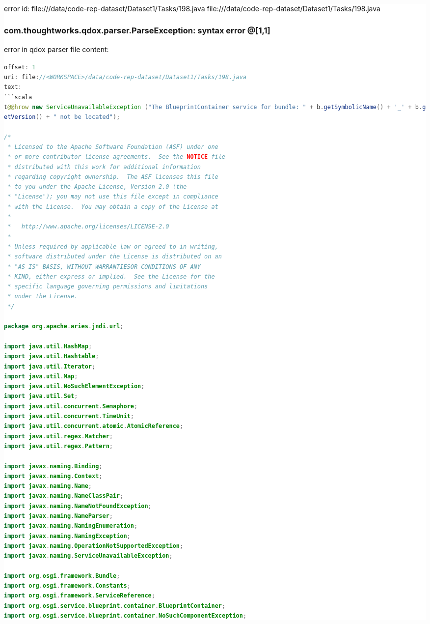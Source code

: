 error id: file://<WORKSPACE>/data/code-rep-dataset/Dataset1/Tasks/198.java
file://<WORKSPACE>/data/code-rep-dataset/Dataset1/Tasks/198.java
### com.thoughtworks.qdox.parser.ParseException: syntax error @[1,1]

error in qdox parser
file content:
```java
offset: 1
uri: file://<WORKSPACE>/data/code-rep-dataset/Dataset1/Tasks/198.java
text:
```scala
t@@hrow new ServiceUnavailableException ("The BlueprintContainer service for bundle: " + b.getSymbolicName() + '_' + b.getVersion() + " not be located");

/*
 * Licensed to the Apache Software Foundation (ASF) under one
 * or more contributor license agreements.  See the NOTICE file
 * distributed with this work for additional information
 * regarding copyright ownership.  The ASF licenses this file
 * to you under the Apache License, Version 2.0 (the
 * "License"); you may not use this file except in compliance
 * with the License.  You may obtain a copy of the License at
 *
 *   http://www.apache.org/licenses/LICENSE-2.0
 *
 * Unless required by applicable law or agreed to in writing,
 * software distributed under the License is distributed on an
 * "AS IS" BASIS, WITHOUT WARRANTIESOR CONDITIONS OF ANY
 * KIND, either express or implied.  See the License for the
 * specific language governing permissions and limitations
 * under the License.
 */

package org.apache.aries.jndi.url;

import java.util.HashMap;
import java.util.Hashtable;
import java.util.Iterator;
import java.util.Map;
import java.util.NoSuchElementException;
import java.util.Set;
import java.util.concurrent.Semaphore;
import java.util.concurrent.TimeUnit;
import java.util.concurrent.atomic.AtomicReference;
import java.util.regex.Matcher;
import java.util.regex.Pattern;

import javax.naming.Binding;
import javax.naming.Context;
import javax.naming.Name;
import javax.naming.NameClassPair;
import javax.naming.NameNotFoundException;
import javax.naming.NameParser;
import javax.naming.NamingEnumeration;
import javax.naming.NamingException;
import javax.naming.OperationNotSupportedException;
import javax.naming.ServiceUnavailableException;

import org.osgi.framework.Bundle;
import org.osgi.framework.Constants;
import org.osgi.framework.ServiceReference;
import org.osgi.service.blueprint.container.BlueprintContainer;
import org.osgi.service.blueprint.container.NoSuchComponentException;
```